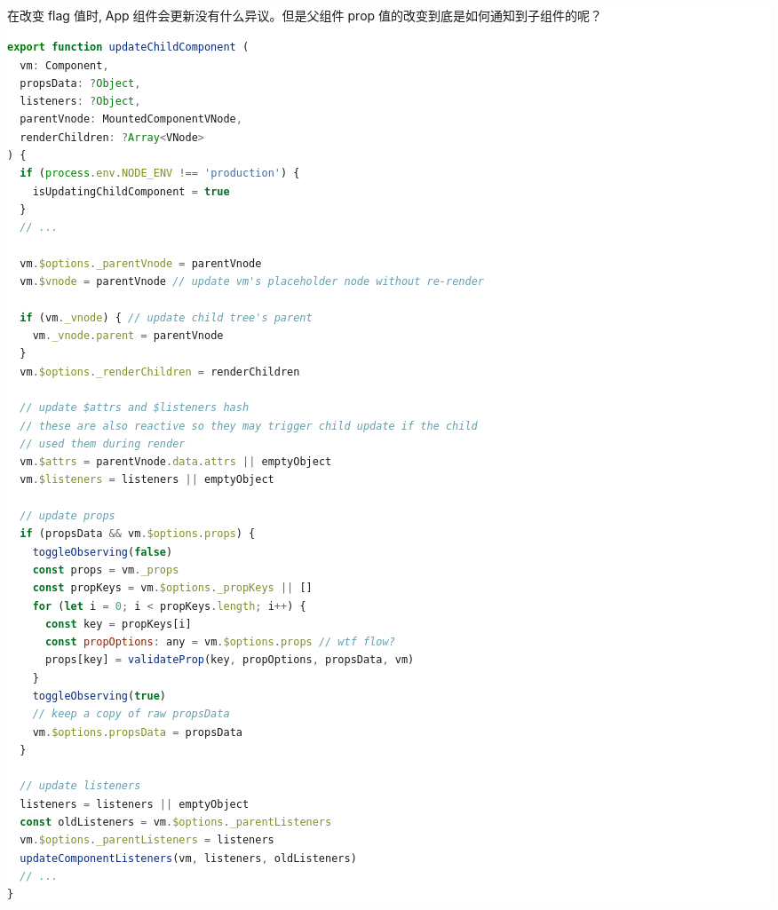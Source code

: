 在改变 flag 值时, App 组件会更新没有什么异议。但是父组件 prop 值的改变到底是如何通知到子组件的呢？

```javascript
export function updateChildComponent (
  vm: Component,
  propsData: ?Object,
  listeners: ?Object,
  parentVnode: MountedComponentVNode,
  renderChildren: ?Array<VNode>
) {
  if (process.env.NODE_ENV !== 'production') {
    isUpdatingChildComponent = true
  }
  // ...

  vm.$options._parentVnode = parentVnode
  vm.$vnode = parentVnode // update vm's placeholder node without re-render

  if (vm._vnode) { // update child tree's parent
    vm._vnode.parent = parentVnode
  }
  vm.$options._renderChildren = renderChildren

  // update $attrs and $listeners hash
  // these are also reactive so they may trigger child update if the child
  // used them during render
  vm.$attrs = parentVnode.data.attrs || emptyObject
  vm.$listeners = listeners || emptyObject

  // update props
  if (propsData && vm.$options.props) {
    toggleObserving(false)
    const props = vm._props
    const propKeys = vm.$options._propKeys || []
    for (let i = 0; i < propKeys.length; i++) {
      const key = propKeys[i]
      const propOptions: any = vm.$options.props // wtf flow?
      props[key] = validateProp(key, propOptions, propsData, vm)
    }
    toggleObserving(true)
    // keep a copy of raw propsData
    vm.$options.propsData = propsData
  }

  // update listeners
  listeners = listeners || emptyObject
  const oldListeners = vm.$options._parentListeners
  vm.$options._parentListeners = listeners
  updateComponentListeners(vm, listeners, oldListeners)
  // ...
}
```
